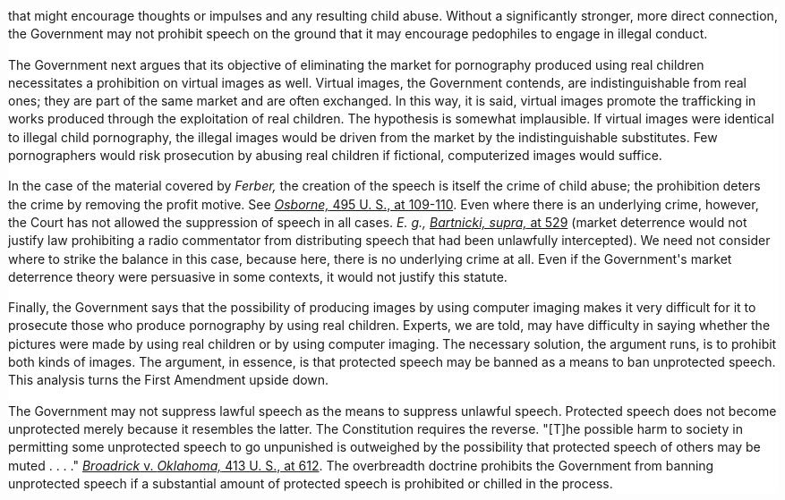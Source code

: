 that might encourage thoughts or impulses and any resulting child abuse.
Without a significantly stronger, more direct connection, the Government
may not prohibit  speech on the ground that it may encourage
pedophiles to engage in illegal conduct.

The Government next argues that its objective of eliminating the market
for pornography produced using real children necessitates a prohibition
on virtual images as well. Virtual images, the Government contends, are
indistinguishable from real ones; they are part of the same market and
are often exchanged. In this way, it is said, virtual images promote the
trafficking in works produced through the exploitation of real children.
The hypothesis is somewhat implausible. If virtual images were identical
to illegal child pornography, the illegal images would be driven from
the market by the indistinguishable substitutes. Few pornographers would
risk prosecution by abusing real children if fictional, computerized
images would suffice.

In the case of the material covered by *Ferber,* the creation of the
speech is itself the crime of child abuse; the prohibition deters the
crime by removing the profit motive. See [*Osborne,* 495 U. S., at
109-110](http://scholar.google.com/scholar_case?case=4775063558409617777&q=ashcroft+free+speech+coalition&hl=en&as_sdt=6,28&scilh=0).
Even where there is an underlying crime, however, the Court has not
allowed the suppression of speech in all cases. *E. g.,* [*Bartnicki,
supra,* at
529](http://scholar.google.com/scholar_case?case=2171346211086974391&q=ashcroft+free+speech+coalition&hl=en&as_sdt=6,28&scilh=0)
(market deterrence would not justify law prohibiting a radio commentator
from distributing speech that had been unlawfully intercepted). We need
not consider where to strike the balance in this case, because here,
there is no underlying crime at all. Even if the Government's market
deterrence theory were persuasive in some contexts, it would not justify
this statute.

Finally, the Government says that the possibility of producing images by
using computer imaging makes it very difficult for it to prosecute those
who produce pornography by using real children. Experts, we are told,
may have difficulty in saying whether the pictures were made by using
real children or by using computer imaging. The necessary solution, the
argument runs, is to prohibit both kinds of images.  The
argument, in essence, is that protected speech may be banned as a means
to ban unprotected speech. This analysis turns the First Amendment
upside down.

The Government may not suppress lawful speech as the means to suppress
unlawful speech. Protected speech does not become unprotected merely
because it resembles the latter. The Constitution requires the reverse.
"[T]he possible harm to society in permitting some unprotected speech to
go unpunished is outweighed by the possibility that protected speech of
others may be muted . . . ." [*Broadrick* v. *Oklahoma,* 413 U. S., at
612](http://scholar.google.com/scholar_case?case=15763855873494372375&q=ashcroft+free+speech+coalition&hl=en&as_sdt=6,28&scilh=0).
The overbreadth doctrine prohibits the Government from banning
unprotected speech if a substantial amount of protected speech is
prohibited or chilled in the process.
